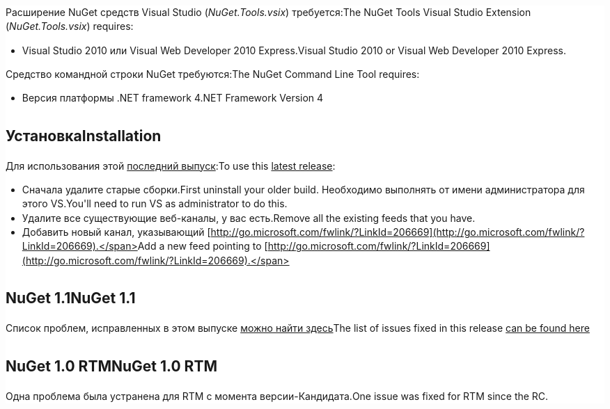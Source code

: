 <span data-ttu-id="f11a5-115">Расширение NuGet средств Visual Studio (*NuGet.Tools.vsix*) требуется:</span><span class="sxs-lookup"><span data-stu-id="f11a5-115">The NuGet Tools Visual Studio Extension (*NuGet.Tools.vsix*) requires:</span></span>

* <span data-ttu-id="f11a5-116">Visual Studio 2010 или Visual Web Developer 2010 Express.</span><span class="sxs-lookup"><span data-stu-id="f11a5-116">Visual Studio 2010 or Visual Web Developer 2010 Express.</span></span>

<span data-ttu-id="f11a5-117">Средство командной строки NuGet требуются:</span><span class="sxs-lookup"><span data-stu-id="f11a5-117">The NuGet Command Line Tool requires:</span></span>

* <span data-ttu-id="f11a5-118">Версия платформы .NET framework 4</span><span class="sxs-lookup"><span data-stu-id="f11a5-118">.NET Framework Version 4</span></span>

## <a name="installation"></a><span data-ttu-id="f11a5-119">Установка</span><span class="sxs-lookup"><span data-stu-id="f11a5-119">Installation</span></span>

<span data-ttu-id="f11a5-120">Для использования этой [последний выпуск](http://nuget.codeplex.com/releases/view/52018):</span><span class="sxs-lookup"><span data-stu-id="f11a5-120">To use this [latest release](http://nuget.codeplex.com/releases/view/52018):</span></span>

* <span data-ttu-id="f11a5-121">Сначала удалите старые сборки.</span><span class="sxs-lookup"><span data-stu-id="f11a5-121">First uninstall your older build.</span></span> <span data-ttu-id="f11a5-122">Необходимо выполнять от имени администратора для этого VS.</span><span class="sxs-lookup"><span data-stu-id="f11a5-122">You'll need to run VS as administrator to do this.</span></span>
* <span data-ttu-id="f11a5-123">Удалите все существующие веб-каналы, у вас есть.</span><span class="sxs-lookup"><span data-stu-id="f11a5-123">Remove all the existing feeds that you have.</span></span>
* <span data-ttu-id="f11a5-124">Добавить новый канал, указывающий [http://go.microsoft.com/fwlink/?LinkId=206669](http://go.microsoft.com/fwlink/?LinkId=206669).</span><span class="sxs-lookup"><span data-stu-id="f11a5-124">Add a new feed pointing to [http://go.microsoft.com/fwlink/?LinkId=206669](http://go.microsoft.com/fwlink/?LinkId=206669).</span></span>

## <a name="nuget-11"></a><span data-ttu-id="f11a5-125">NuGet 1.1</span><span class="sxs-lookup"><span data-stu-id="f11a5-125">NuGet 1.1</span></span>

<span data-ttu-id="f11a5-126">Список проблем, исправленных в этом выпуске [можно найти здесь](http://nuget.codeplex.com/workitem/list/advanced?keyword=&amp;status=All&amp;type=All&amp;priority=All&amp;release=NuGet%201.1&amp;assignedTo=All&amp;component=All&amp;sortField=LastUpdatedDate&amp;sortDirection=Descending&amp;page=0)</span><span class="sxs-lookup"><span data-stu-id="f11a5-126">The list of issues fixed in this release [can be found here](http://nuget.codeplex.com/workitem/list/advanced?keyword=&amp;status=All&amp;type=All&amp;priority=All&amp;release=NuGet%201.1&amp;assignedTo=All&amp;component=All&amp;sortField=LastUpdatedDate&amp;sortDirection=Descending&amp;page=0)</span></span>

## <a name="nuget-10-rtm"></a><span data-ttu-id="f11a5-127">NuGet 1.0 RTM</span><span class="sxs-lookup"><span data-stu-id="f11a5-127">NuGet 1.0 RTM</span></span>

<span data-ttu-id="f11a5-128">Одна проблема была устранена для RTM с момента версии-Кандидата.</span><span class="sxs-lookup"><span data-stu-id="f11a5-128">One issue was fixed for RTM since the RC.</span></span>
